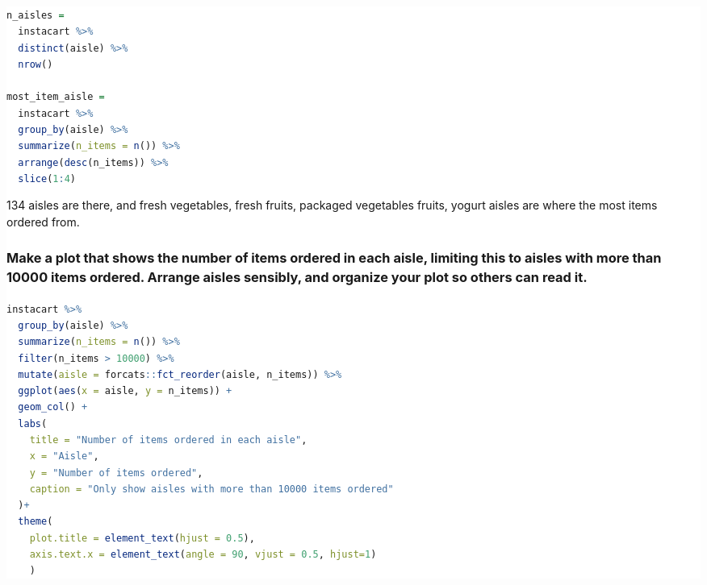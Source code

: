 ``` r
n_aisles = 
  instacart %>% 
  distinct(aisle) %>% 
  nrow()

most_item_aisle = 
  instacart %>% 
  group_by(aisle) %>% 
  summarize(n_items = n()) %>% 
  arrange(desc(n_items)) %>% 
  slice(1:4)
```

134 aisles are there, and fresh vegetables, fresh fruits, packaged
vegetables fruits, yogurt aisles are where the most items ordered from.

### Make a plot that shows the number of items ordered in each aisle, limiting this to aisles with more than 10000 items ordered. Arrange aisles sensibly, and organize your plot so others can read it.

``` r
instacart %>% 
  group_by(aisle) %>% 
  summarize(n_items = n()) %>% 
  filter(n_items > 10000) %>% 
  mutate(aisle = forcats::fct_reorder(aisle, n_items)) %>% 
  ggplot(aes(x = aisle, y = n_items)) +
  geom_col() +
  labs(
    title = "Number of items ordered in each aisle",
    x = "Aisle",
    y = "Number of items ordered",
    caption = "Only show aisles with more than 10000 items ordered"
  )+
  theme(
    plot.title = element_text(hjust = 0.5),
    axis.text.x = element_text(angle = 90, vjust = 0.5, hjust=1)
    )
```
